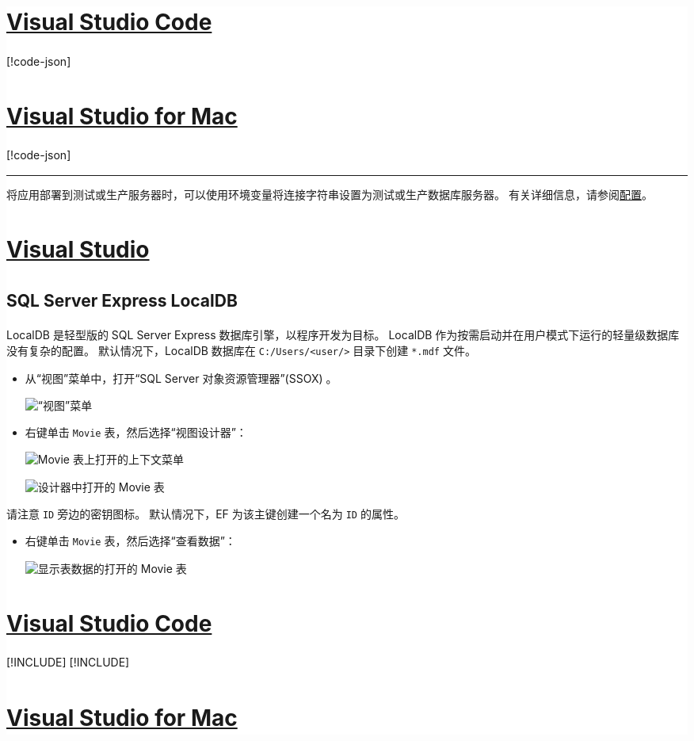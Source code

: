# <a name="visual-studio-code"></a>[Visual Studio Code](#tab/visual-studio-code)

[!code-json[](~/tutorials/razor-pages/razor-pages-start/sample/RazorPagesMovie/appsettings_SQLite.json?highlight=8-10)]

# <a name="visual-studio-for-mac"></a>[Visual Studio for Mac](#tab/visual-studio-mac)

[!code-json[](~/tutorials/razor-pages/razor-pages-start/sample/RazorPagesMovie/appsettings_SQLite.json?highlight=8-10)]

---

将应用部署到测试或生产服务器时，可以使用环境变量将连接字符串设置为测试或生产数据库服务器。 有关详细信息，请参阅[配置](xref:fundamentals/configuration/index)。

# <a name="visual-studio"></a>[Visual Studio](#tab/visual-studio)

## <a name="sql-server-express-localdb"></a>SQL Server Express LocalDB

LocalDB 是轻型版的 SQL Server Express 数据库引擎，以程序开发为目标。 LocalDB 作为按需启动并在用户模式下运行的轻量级数据库没有复杂的配置。 默认情况下，LocalDB 数据库在 `C:/Users/<user/>` 目录下创建 `*.mdf` 文件。

<a name="ssox"></a>
* 从“视图”菜单中，打开“SQL Server 对象资源管理器”(SSOX) 。

  ![“视图”菜单](sql/_static/ssox.png)

* 右键单击 `Movie` 表，然后选择“视图设计器”：

  ![Movie 表上打开的上下文菜单](sql/_static/design.png)

  ![设计器中打开的 Movie 表](sql/_static/dv.png)

请注意 `ID` 旁边的密钥图标。 默认情况下，EF 为该主键创建一个名为 `ID` 的属性。

* 右键单击 `Movie` 表，然后选择“查看数据”：

  ![显示表数据的打开的 Movie 表](sql/_static/vd22.png)

# <a name="visual-studio-code"></a>[Visual Studio Code](#tab/visual-studio-code)

[!INCLUDE[](~/includes/rp/sqlite.md)]
[!INCLUDE[](~/includes/RP-mvc-shared/sqlite-warn.md)]

# <a name="visual-studio-for-mac"></a>[Visual Studio for Mac](#tab/visual-studio-mac)
